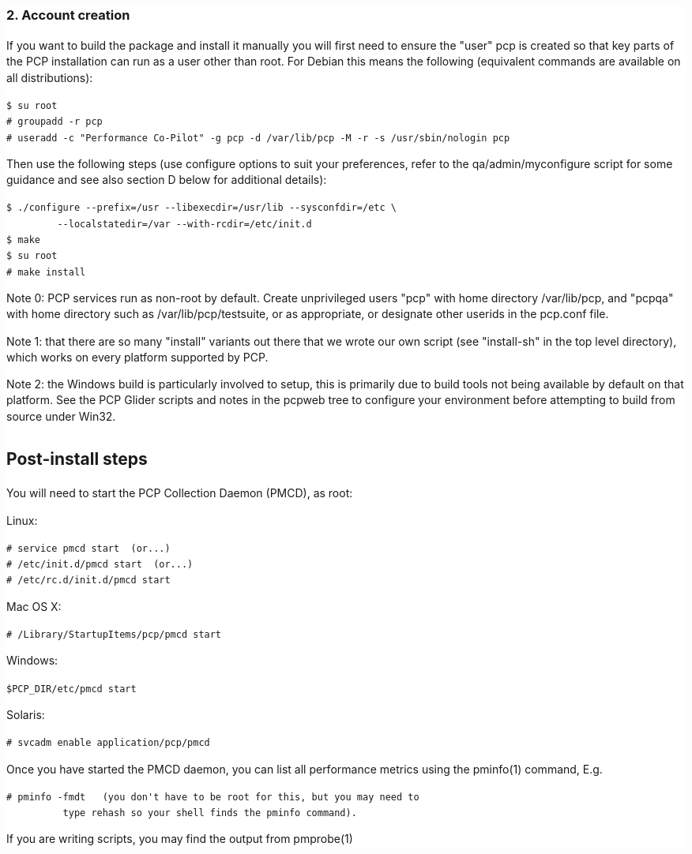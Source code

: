 ### 2. Account creation

If you want to build the package and install it manually you will
first need to ensure the "user" pcp is created so that key parts
of the PCP installation can run as a user other than root.
For Debian this means the following (equivalent commands are
available on all distributions):
```
$ su root
# groupadd -r pcp
# useradd -c "Performance Co-Pilot" -g pcp -d /var/lib/pcp -M -r -s /usr/sbin/nologin pcp
```

Then use the following steps (use configure options to suit your
preferences, refer to the qa/admin/myconfigure script for some
guidance and see also section D below for additional details):
```
$ ./configure --prefix=/usr --libexecdir=/usr/lib --sysconfdir=/etc \
	     --localstatedir=/var --with-rcdir=/etc/init.d
$ make
$ su root
# make install
```

   Note 0: PCP services run as non-root by default.  Create unprivileged
   users "pcp" with home directory /var/lib/pcp, and "pcpqa" with home
   directory such as /var/lib/pcp/testsuite, or as appropriate, or
   designate other userids in the pcp.conf file.

   Note 1: that there are so many "install" variants out there that we
   wrote our own script (see "install-sh" in the top level directory),
   which works on every platform supported by PCP.

   Note 2: the Windows build is particularly involved to setup, this
   is primarily due to build tools not being available by default on
   that platform.  See the PCP Glider scripts and notes in the pcpweb
   tree to configure your environment before attempting to build from
   source under Win32.

## Post-install steps

You will need to start the PCP Collection Daemon (PMCD), as root:

Linux:
```
# service pmcd start  (or...)
# /etc/init.d/pmcd start  (or...)
# /etc/rc.d/init.d/pmcd start
```
Mac OS X:
```
# /Library/StartupItems/pcp/pmcd start
```
Windows:
```
$PCP_DIR/etc/pmcd start
```
Solaris:
```
# svcadm enable application/pcp/pmcd
```
Once you have started the PMCD daemon, you can list all performance
metrics using the pminfo(1) command, E.g.
```
# pminfo -fmdt   (you don't have to be root for this, but you may need to
		  type rehash so your shell finds the pminfo command).
```
If you are writing scripts, you may find the output from pmprobe(1)